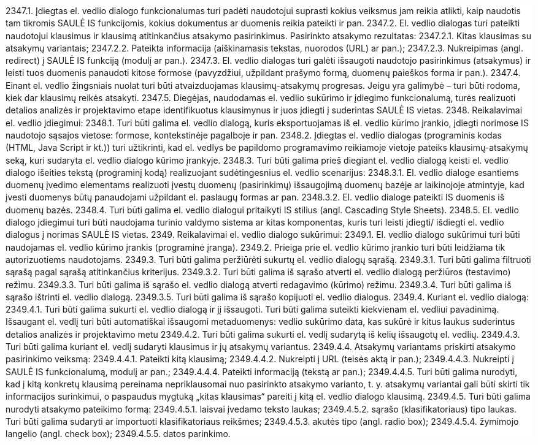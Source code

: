 2347.1. Įdiegtas el. vedlio dialogo funkcionalumas turi padėti naudotojui suprasti kokius veiksmus jam reikia atlikti, kaip naudotis tam tikromis SAULĖ IS funkcijomis, kokius dokumentus ar duomenis reikia pateikti ir pan.
2347.2. El. vedlio dialogas turi pateikti naudotojui klausimus ir klausimą atitinkančius atsakymo pasirinkimus. Pasirinkto atsakymo rezultatas:
2347.2.1. Kitas klausimas su atsakymų variantais;
2347.2.2. Pateikta informacija (aiškinamasis tekstas, nuorodos (URL) ar pan.);
2347.2.3. Nukreipimas (angl. redirect) į SAULĖ IS funkciją (modulį ar pan.).
2347.3. El. vedlio dialogas turi galėti išsaugoti naudotojo pasirinkimus (atsakymus) ir leisti tuos duomenis panaudoti kitose formose (pavyzdžiui, užpildant prašymo formą, duomenų paieškos forma ir pan.).
2347.4. Einant el. vedlio žingsniais nuolat turi būti atvaizduojamas klausimų-atsakymų progresas. Jeigu yra galimybė – turi būti rodoma, kiek dar klausimų reikės atsakyti.
2347.5. Diegėjas, naudodamas el. vedlio sukūrimo ir įdiegimo funkcionalumą, turės realizuoti detalios analizės ir projektavimo etape identifikuotus klausimynus ir juos įdiegti į suderintas SAULĖ IS vietas.
2348. Reikalavimai el. vedlio įdiegimui:
2348.1. Turi būti galima el. vedlio dialogą, kuris eksportuojamas iš el. vedlio kūrimo įrankio, įdiegti norimose IS naudotojo sąsajos vietose: formose, kontekstinėje pagalboje ir pan.
2348.2. Įdiegtas el. vedlio dialogas (programinis kodas (HTML, Java Script ir kt.)) turi užtikrinti, kad el. vedlys be papildomo programavimo reikiamoje vietoje pateiks klausimų-atsakymų seką, kuri sudaryta el. vedlio dialogo kūrimo įrankyje.
2348.3. Turi būti galima prieš diegiant el. vedlio dialogą keisti el. vedlio dialogo išeities tekstą (programinį kodą) realizuojant sudėtingesnius el. vedlio scenarijus:
2348.3.1. El. vedlio dialoge esantiems duomenų įvedimo elementams realizuoti įvestų duomenų (pasirinkimų) išsaugojimą duomenų bazėje ar laikinojoje atmintyje, kad įvesti duomenys būtų panaudojami užpildant el. paslaugų formas ar pan.
2348.3.2. El. vedlio dialoge pateikti IS duomenis iš duomenų bazės.
2348.4. Turi būti galima el. vedlio dialogui pritaikyti IS stilius (angl. Cascading Style Sheets).
2348.5. El. vedlio dialogo įdiegimui turi būti naudojama turinio valdymo sistema ar kitas komponentas, kuris turi leisti įdiegti/ išdiegti el. vedlio dialogus į norimas SAULĖ IS vietas.
2349. Reikalavimai el. vedlio dialogo sukūrimui:
2349.1. El. vedlio dialogo sukūrimui turi būti naudojamas el. vedlio kūrimo įrankis (programinė įranga).
2349.2. Prieiga prie el. vedlio kūrimo įrankio turi būti leidžiama tik autorizuotiems naudotojams.
2349.3. Turi būti galima peržiūrėti sukurtų el. vedlio dialogų sąrašą.
2349.3.1. Turi būti galima filtruoti sąrašą pagal sąrašą atitinkančius kriterijus.
2349.3.2. Turi būti galima iš sąrašo atverti el. vedlio dialogą peržiūros (testavimo) režimu.
2349.3.3. Turi būti galima iš sąrašo el. vedlio dialogą atverti redagavimo (kūrimo) režimu.
2349.3.4. Turi būti galima iš sąrašo ištrinti el. vedlio dialogą.
2349.3.5. Turi būti galima iš sąrašo kopijuoti el. vedlio dialogus.
2349.4. Kuriant el. vedlio dialogą:
2349.4.1. Turi būti galima sukurti el. vedlio dialogą ir jį išsaugoti. Turi būti galima suteikti kiekvienam el. vedliui pavadinimą. Išsaugant el. vedlį turi būti automatiškai išsaugomi metaduomenys: vedlio sukūrimo data, kas sukūrė ir kitus laukus suderintus detalios analizės ir projektavimo metu
2349.4.2. Turi būti galima sukurti el. vedlį sudarytą iš kelių išsaugotų el. vedlių.
2349.4.3. Turi būti galima kuriant el. vedlį sudaryti klausimus ir jų atsakymų variantus.
2349.4.4. Atsakymų variantams priskirti atsakymo pasirinkimo veiksmą:
2349.4.4.1. Pateikti kitą klausimą;
2349.4.4.2. Nukreipti į URL (teisės aktą ir pan.); 
2349.4.4.3. Nukreipti į SAULĖ IS funkcionalumą, modulį ar pan.;
2349.4.4.4. Pateikti informaciją (tekstą ar pan.);
2349.4.4.5. Turi būti galima nurodyti, kad į kitą konkretų klausimą pereinama nepriklausomai nuo pasirinkto atsakymo varianto, t. y. atsakymų variantai gali būti skirti tik informacijos surinkimui, o paspaudus mygtuką „kitas klausimas“ pareiti į kitą el. vedlio dialogo klausimą.
2349.4.5. Turi būti galima nurodyti atsakymo pateikimo formą:
2349.4.5.1. laisvai įvedamo teksto laukas;
2349.4.5.2. sąrašo (klasifikatoriaus) tipo laukas. Turi būti galima sudaryti ar importuoti klasifikatoriaus reikšmes;
2349.4.5.3. akutės tipo (angl. radio box);
2349.4.5.4. žymimojo langelio (angl. check box);
2349.4.5.5. datos parinkimo.